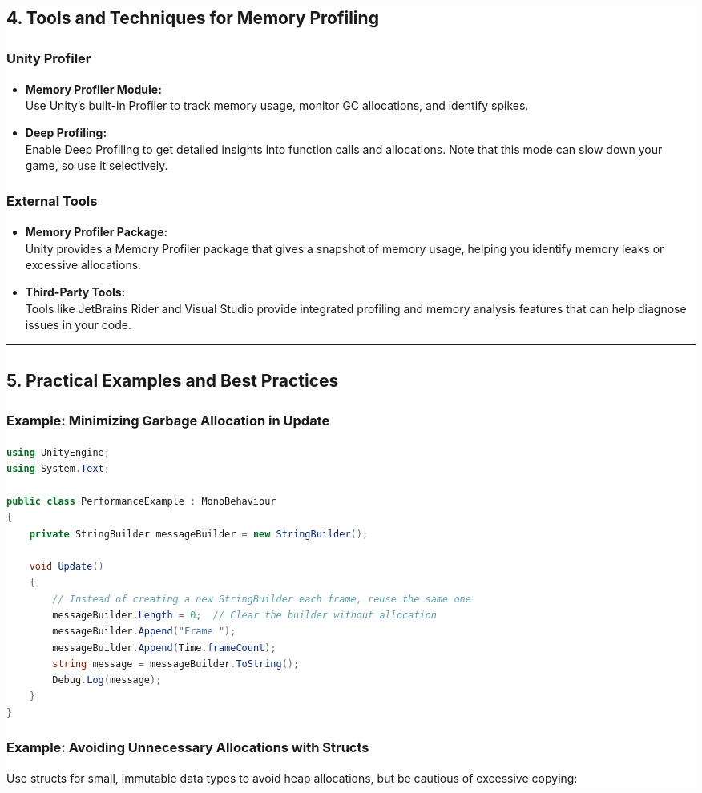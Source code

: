 
## 4. Tools and Techniques for Memory Profiling

### Unity Profiler

- **Memory Profiler Module:**  
  Use Unity’s built-in Profiler to track memory usage, monitor GC allocations, and identify spikes.
  
- **Deep Profiling:**  
  Enable Deep Profiling to get detailed insights into function calls and allocations. Note that this mode can slow down your game, so use it selectively.

### External Tools

- **Memory Profiler Package:**  
  Unity provides a Memory Profiler package that gives a snapshot of memory usage, helping you identify memory leaks or excessive allocations.
  
- **Third-Party Tools:**  
  Tools like JetBrains Rider and Visual Studio provide integrated profiling and memory analysis features that can help diagnose issues in your code.

---

## 5. Practical Examples and Best Practices

### Example: Minimizing Garbage Allocation in Update

```csharp
using UnityEngine;
using System.Text;

public class PerformanceExample : MonoBehaviour
{
    private StringBuilder messageBuilder = new StringBuilder();

    void Update()
    {
        // Instead of creating a new StringBuilder each frame, reuse the same one
        messageBuilder.Length = 0;  // Clear the builder without allocation
        messageBuilder.Append("Frame ");
        messageBuilder.Append(Time.frameCount);
        string message = messageBuilder.ToString();
        Debug.Log(message);
    }
}
```

### Example: Avoiding Unnecessary Allocations with Structs

Use structs for small, immutable data types to avoid heap allocations, but be cautious of excessive copying:
